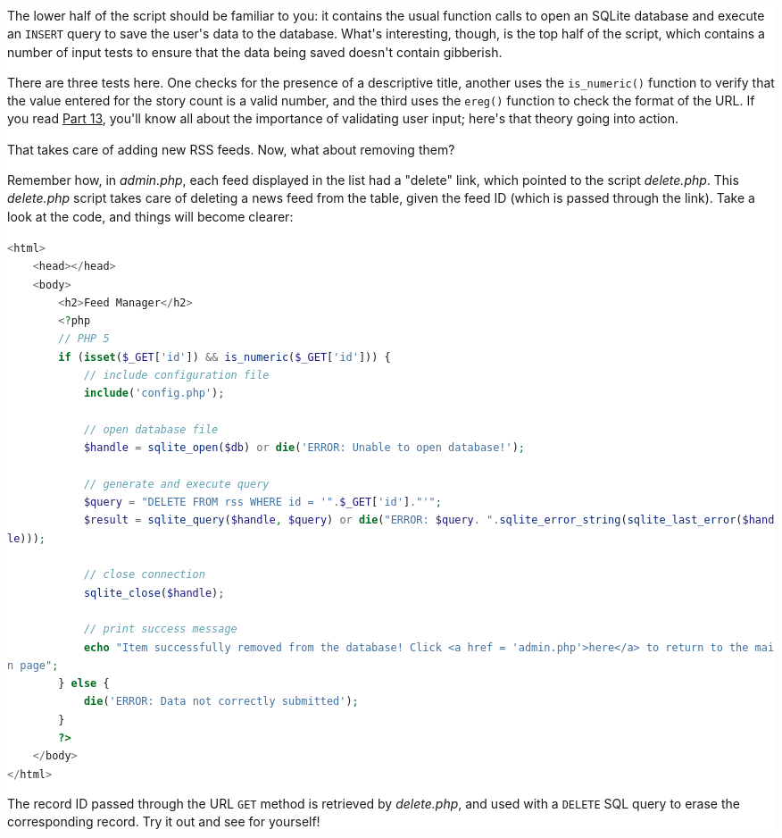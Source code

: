 The lower half of the script should be familiar to you: it contains the usual function calls to open an SQLite database and execute an ```INSERT``` query to save the user's data to the database. What's interesting, though, is the top half of the script, which contains a number of input tests to ensure that the data being saved doesn't contain gibberish.

There are three tests here. One checks for the presence of a descriptive title, another uses the ```is_numeric()``` function to verify that the value entered for the story count is a valid number, and the third uses the ```ereg()``` function to check the format of the URL. If you read [Part 13](http://devzone.zend.com/20/php-101-part-13-the-trashman-cometh_part-1), you'll know all about the importance of validating user input; here's that theory going into action.

That takes care of adding new RSS feeds. Now, what about removing them?

Remember how, in *admin.php*, each feed displayed in the list had a "delete" link, which pointed to the script *delete.php*. This *delete.php* script takes care of deleting a news feed from the table, given the feed ID (which is passed through the link). Take a look at the code, and things will become clearer:

```php
<html>
    <head></head>
    <body>
        <h2>Feed Manager</h2>
        <?php
        // PHP 5
        if (isset($_GET['id']) && is_numeric($_GET['id'])) {
            // include configuration file
            include('config.php');

            // open database file
            $handle = sqlite_open($db) or die('ERROR: Unable to open database!');

            // generate and execute query
            $query = "DELETE FROM rss WHERE id = '".$_GET['id']."'";
            $result = sqlite_query($handle, $query) or die("ERROR: $query. ".sqlite_error_string(sqlite_last_error($handle)));

            // close connection
            sqlite_close($handle);

            // print success message
            echo "Item successfully removed from the database! Click <a href = 'admin.php'>here</a> to return to the main page";
        } else {
            die('ERROR: Data not correctly submitted');
        }
        ?>
    </body>
</html>
```

The record ID passed through the URL ```GET``` method is retrieved by *delete.php*, and used with a ```DELETE``` SQL query to erase the corresponding record. Try it out and see for yourself!
